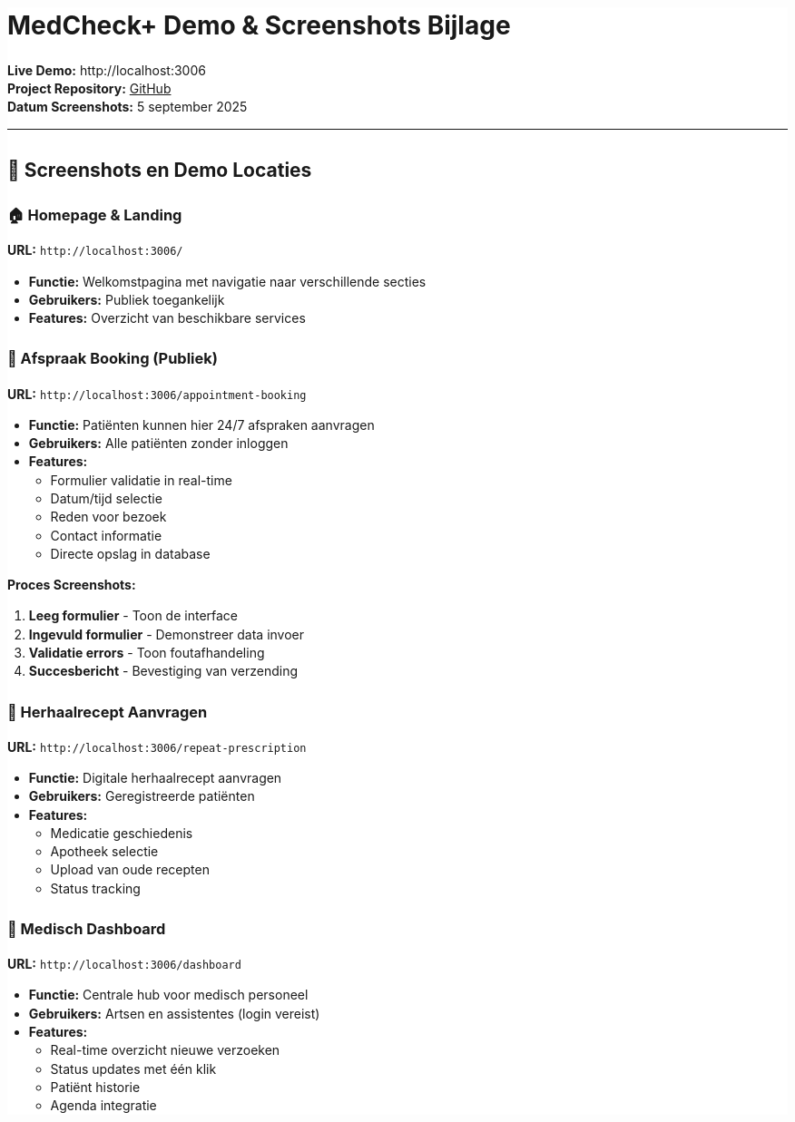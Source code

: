 # MedCheck+ Demo & Screenshots Bijlage

**Live Demo:** http://localhost:3006  
**Project Repository:** [GitHub](https://github.com/Aristodemos-Q/ICT-algemeen-Med)  
**Datum Screenshots:** 5 september 2025  

---

## 📱 Screenshots en Demo Locaties

### 🏠 Homepage & Landing
**URL:** `http://localhost:3006/`
- **Functie:** Welkomstpagina met navigatie naar verschillende secties
- **Gebruikers:** Publiek toegankelijk
- **Features:** Overzicht van beschikbare services

### 📅 Afspraak Booking (Publiek)
**URL:** `http://localhost:3006/appointment-booking`
- **Functie:** Patiënten kunnen hier 24/7 afspraken aanvragen
- **Gebruikers:** Alle patiënten zonder inloggen
- **Features:** 
  - Formulier validatie in real-time
  - Datum/tijd selectie
  - Reden voor bezoek
  - Contact informatie
  - Directe opslag in database

**Proces Screenshots:**
1. **Leeg formulier** - Toon de interface
2. **Ingevuld formulier** - Demonstreer data invoer
3. **Validatie errors** - Toon foutafhandeling
4. **Succesbericht** - Bevestiging van verzending

### 💊 Herhaalrecept Aanvragen
**URL:** `http://localhost:3006/repeat-prescription`
- **Functie:** Digitale herhaalrecept aanvragen
- **Gebruikers:** Geregistreerde patiënten
- **Features:**
  - Medicatie geschiedenis
  - Apotheek selectie
  - Upload van oude recepten
  - Status tracking

### 🏥 Medisch Dashboard
**URL:** `http://localhost:3006/dashboard`
- **Functie:** Centrale hub voor medisch personeel
- **Gebruikers:** Artsen en assistentes (login vereist)
- **Features:**
  - Real-time overzicht nieuwe verzoeken
  - Status updates met één klik
  - Patiënt historie
  - Agenda integratie
